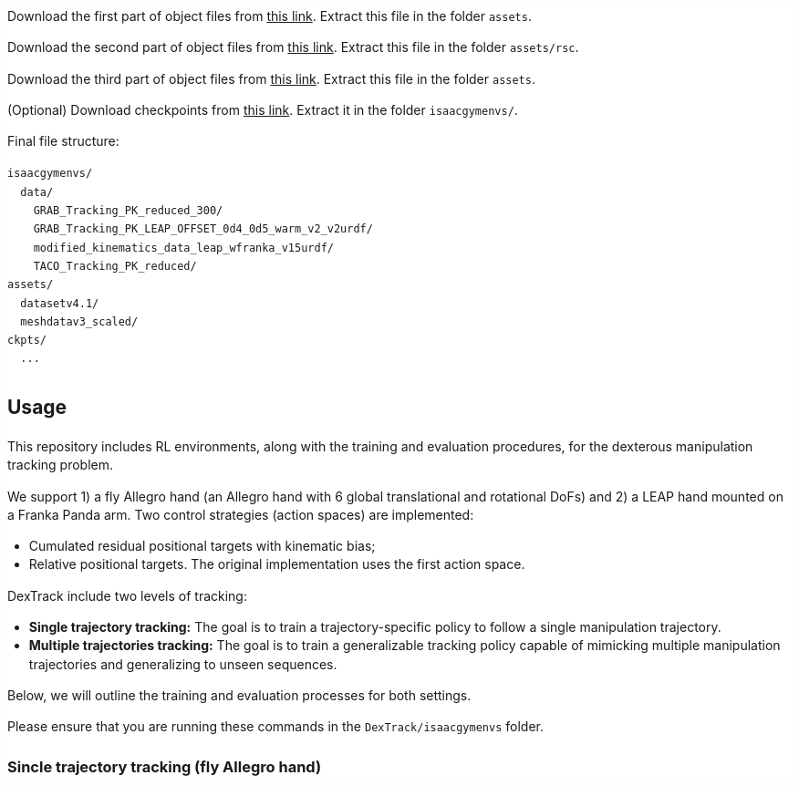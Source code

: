 Download the first part of object files from [this link](https://1drv.ms/u/c/c746413ba7b58f04/EVEQ8nNWsnROk5swNPIcqR8Bfq6eb716MFJTbkMneJEvew?e=1JbI7k). Extract this file in the folder `assets`. 

Download the second part of object files from [this link](https://1drv.ms/u/c/c746413ba7b58f04/Ed7YUar7_0lAvf9B8YQCZC0BEuaSr_5oSO65qR18RwBNvw?e=QC48Nn).  Extract this file in the folder `assets/rsc`. 

Download the third part of object files from [this link](https://1drv.ms/u/c/c746413ba7b58f04/EWEaowIuf7BMrL2NMSBXzM4BoXxjsc9HUp7wm36aLjdC5A?e=ccINfB).  Extract this file in the folder `assets`. 

(Optional) Download checkpoints from [this link](https://1drv.ms/u/c/c746413ba7b58f04/ERogbFMZSPZFs7tFY2Lz3iMBRbwt6PphW4qsqFDhhCTwuQ?e=O2Yep8). Extract it in the folder `isaacgymenvs/`. 

Final file structure:
```bash
isaacgymenvs/
  data/
    GRAB_Tracking_PK_reduced_300/
    GRAB_Tracking_PK_LEAP_OFFSET_0d4_0d5_warm_v2_v2urdf/
    modified_kinematics_data_leap_wfranka_v15urdf/
    TACO_Tracking_PK_reduced/
assets/
  datasetv4.1/
  meshdatav3_scaled/
ckpts/
  ...
```




## Usage




This repository includes RL environments, along with the training and evaluation procedures, for the dexterous manipulation tracking problem.
 
We support 1) a fly Allegro hand (an Allegro hand with 6 global translational and rotational DoFs) and 2) a LEAP hand mounted on a Franka Panda arm.
Two control strategies (action spaces) are implemented:
- Cumulated residual positional targets with kinematic bias; 
- Relative positional targets. 
The original implementation uses the first action space. 

 

DexTrack include two levels of tracking: 
- **Single trajectory tracking:** The goal is to train a trajectory-specific policy to follow a single manipulation trajectory.
- **Multiple trajectories tracking:** The goal is to train a generalizable tracking policy capable of mimicking multiple manipulation trajectories and generalizing to unseen sequences.


Below, we will outline the training and evaluation processes for both settings.

Please ensure that you are running these commands in the `DexTrack/isaacgymenvs` folder. 

### Sincle trajectory tracking (fly Allegro hand)
